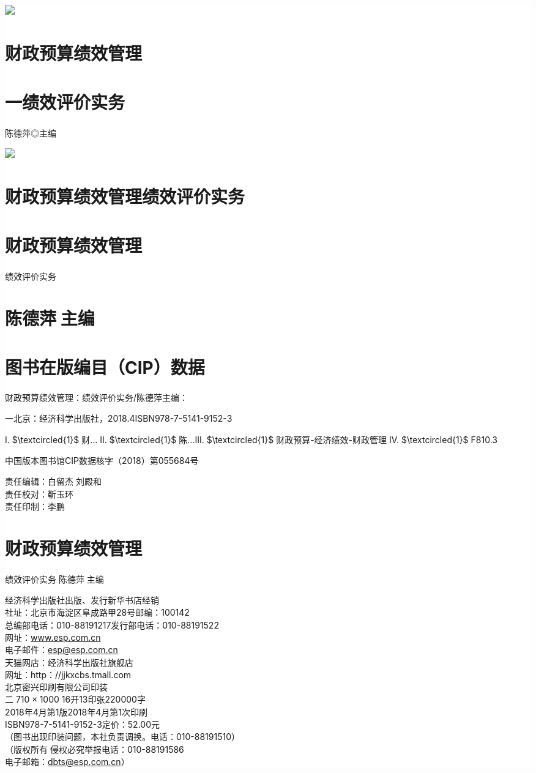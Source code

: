![](https://cdn-mineru.openxlab.org.cn/extract/14c6bce5-04db-4727-a3ae-c8ce57f22540/b558ddc09916833ff1cde6312eeb5e9a35cb18e69778472b083aa5dbeb0bdba9.jpg)

# 财政预算绩效管理

# 一绩效评价实务

陈德萍◎主编

![](https://cdn-mineru.openxlab.org.cn/extract/14c6bce5-04db-4727-a3ae-c8ce57f22540/486673529bc32f4dd89cd6bb6629e9f02af6846bf3e5519cc5497002347c61de.jpg)

# 财政预算绩效管理绩效评价实务

# 财政预算绩效管理

绩效评价实务

# 陈德萍 主编

# 图书在版编目（CIP）数据

财政预算绩效管理：绩效评价实务/陈德萍主编：

一北京：经济科学出版社，2018.4ISBN978-7-5141-9152-3

I. $\textcircled{1}$ 财… Ⅱ. $\textcircled{1}$ 陈…Ⅲ. $\textcircled{1}$ 财政预算-经济绩效-财政管理 IV. $\textcircled{1}$ F810.3

中国版本图书馆CIP数据核字（2018）第055684号

责任编辑：白留杰 刘殿和  
责任校对：靳玉环  
责任印制：李鹏

# 财政预算绩效管理

绩效评价实务 陈德萍 主编

经济科学出版社出版、发行新华书店经销  
社址：北京市海淀区阜成路甲28号邮编：100142  
总编部电话：010-88191217发行部电话：010-88191522  
网址：www.esp.com.cn  
电子邮件：esp@esp.com.cn  
天猫网店：经济科学出版社旗舰店  
网址：http：//jjkxcbs.tmall.com  
北京密兴印刷有限公司印装  
二 $7 1 0 \times 1 0 0 0$ 16开13印张220000字  
2018年4月第1版2018年4月第1次印刷  
ISBN978-7-5141-9152-3定价：52.00元  
（图书出现印装问题，本社负责调换。电话：010-88191510）  
（版权所有 侵权必究举报电话：010-88191586  
电子邮箱：dbts@esp.com.cn）
